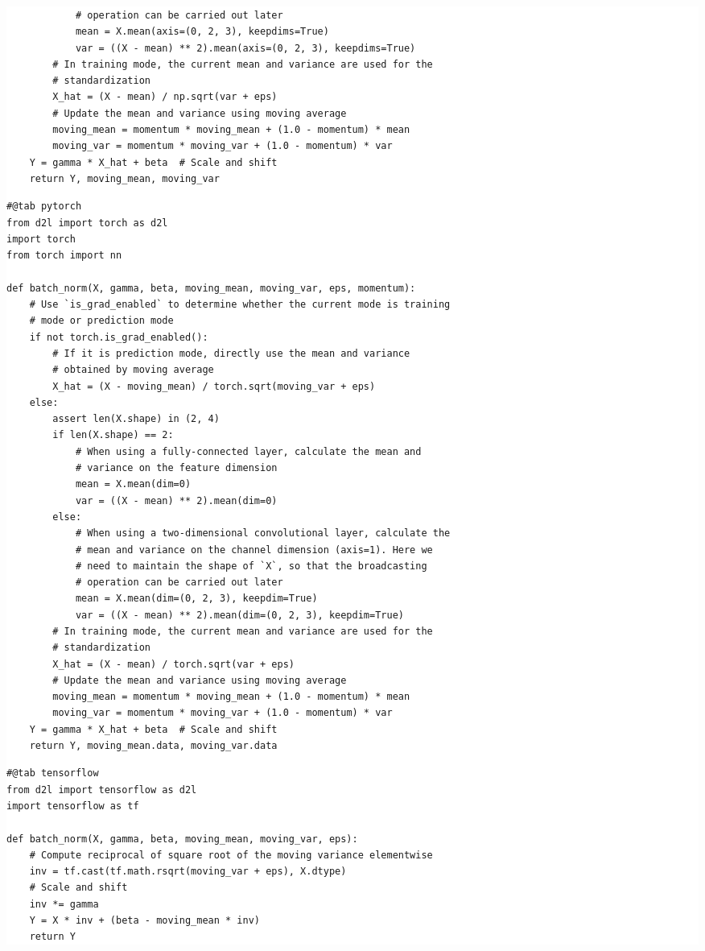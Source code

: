 ```{.python .input}
            # operation can be carried out later
            mean = X.mean(axis=(0, 2, 3), keepdims=True)
            var = ((X - mean) ** 2).mean(axis=(0, 2, 3), keepdims=True)
        # In training mode, the current mean and variance are used for the
        # standardization
        X_hat = (X - mean) / np.sqrt(var + eps)
        # Update the mean and variance using moving average
        moving_mean = momentum * moving_mean + (1.0 - momentum) * mean
        moving_var = momentum * moving_var + (1.0 - momentum) * var
    Y = gamma * X_hat + beta  # Scale and shift
    return Y, moving_mean, moving_var
```

```{.python .input}
#@tab pytorch
from d2l import torch as d2l
import torch
from torch import nn

def batch_norm(X, gamma, beta, moving_mean, moving_var, eps, momentum):
    # Use `is_grad_enabled` to determine whether the current mode is training
    # mode or prediction mode
    if not torch.is_grad_enabled():
        # If it is prediction mode, directly use the mean and variance
        # obtained by moving average
        X_hat = (X - moving_mean) / torch.sqrt(moving_var + eps)
    else:
        assert len(X.shape) in (2, 4)
        if len(X.shape) == 2:
            # When using a fully-connected layer, calculate the mean and
            # variance on the feature dimension
            mean = X.mean(dim=0)
            var = ((X - mean) ** 2).mean(dim=0)
        else:
            # When using a two-dimensional convolutional layer, calculate the
            # mean and variance on the channel dimension (axis=1). Here we
            # need to maintain the shape of `X`, so that the broadcasting
            # operation can be carried out later
            mean = X.mean(dim=(0, 2, 3), keepdim=True)
            var = ((X - mean) ** 2).mean(dim=(0, 2, 3), keepdim=True)
        # In training mode, the current mean and variance are used for the
        # standardization
        X_hat = (X - mean) / torch.sqrt(var + eps)
        # Update the mean and variance using moving average
        moving_mean = momentum * moving_mean + (1.0 - momentum) * mean
        moving_var = momentum * moving_var + (1.0 - momentum) * var
    Y = gamma * X_hat + beta  # Scale and shift
    return Y, moving_mean.data, moving_var.data
```

```{.python .input}
#@tab tensorflow
from d2l import tensorflow as d2l
import tensorflow as tf

def batch_norm(X, gamma, beta, moving_mean, moving_var, eps):
    # Compute reciprocal of square root of the moving variance elementwise
    inv = tf.cast(tf.math.rsqrt(moving_var + eps), X.dtype)
    # Scale and shift
    inv *= gamma
    Y = X * inv + (beta - moving_mean * inv)
    return Y
```
